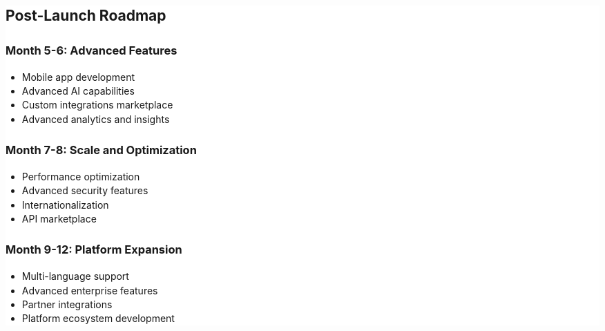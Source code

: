 ## Post-Launch Roadmap

### Month 5-6: Advanced Features
- Mobile app development
- Advanced AI capabilities
- Custom integrations marketplace
- Advanced analytics and insights

### Month 7-8: Scale and Optimization
- Performance optimization
- Advanced security features
- Internationalization
- API marketplace

### Month 9-12: Platform Expansion
- Multi-language support
- Advanced enterprise features
- Partner integrations
- Platform ecosystem development
